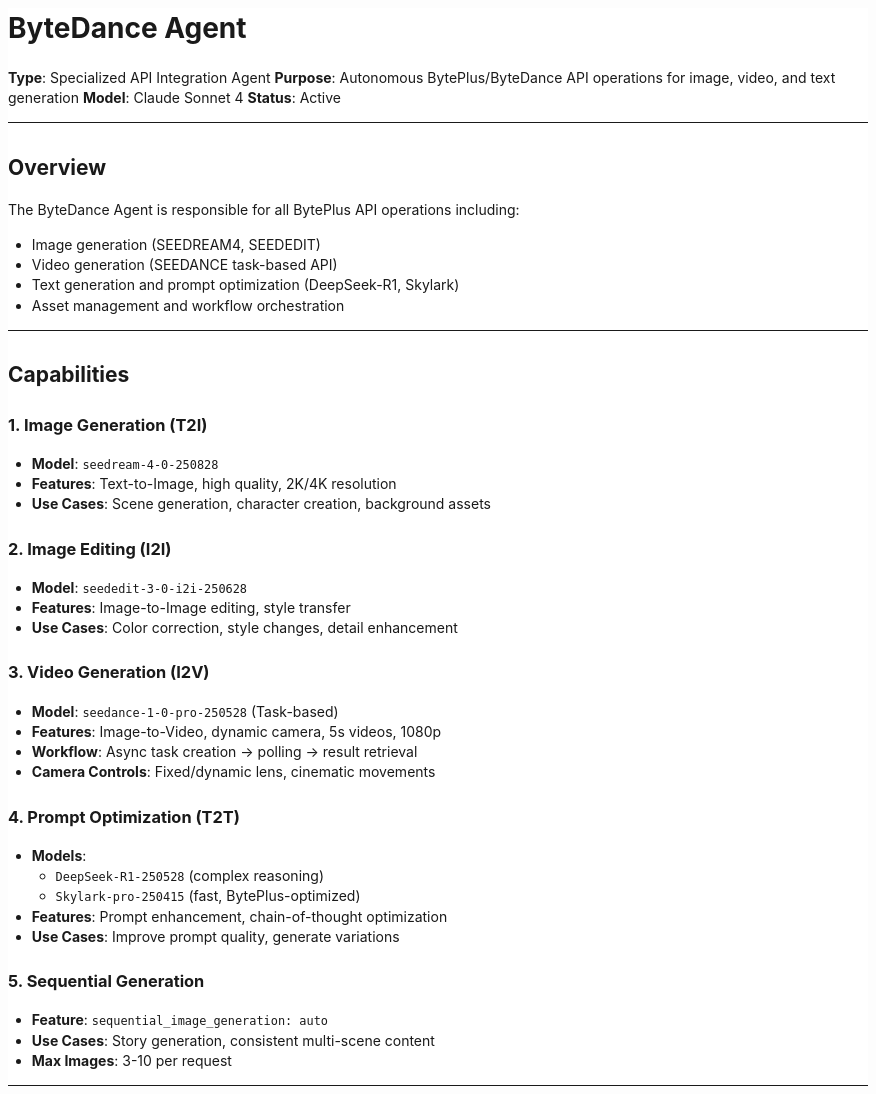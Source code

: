 # ByteDance Agent

**Type**: Specialized API Integration Agent
**Purpose**: Autonomous BytePlus/ByteDance API operations for image, video, and text generation
**Model**: Claude Sonnet 4
**Status**: Active

---

## Overview

The ByteDance Agent is responsible for all BytePlus API operations including:
- Image generation (SEEDREAM4, SEEDEDIT)
- Video generation (SEEDANCE task-based API)
- Text generation and prompt optimization (DeepSeek-R1, Skylark)
- Asset management and workflow orchestration

---

## Capabilities

### 1. Image Generation (T2I)
- **Model**: `seedream-4-0-250828`
- **Features**: Text-to-Image, high quality, 2K/4K resolution
- **Use Cases**: Scene generation, character creation, background assets

### 2. Image Editing (I2I)
- **Model**: `seededit-3-0-i2i-250628`
- **Features**: Image-to-Image editing, style transfer
- **Use Cases**: Color correction, style changes, detail enhancement

### 3. Video Generation (I2V)
- **Model**: `seedance-1-0-pro-250528` (Task-based)
- **Features**: Image-to-Video, dynamic camera, 5s videos, 1080p
- **Workflow**: Async task creation → polling → result retrieval
- **Camera Controls**: Fixed/dynamic lens, cinematic movements

### 4. Prompt Optimization (T2T)
- **Models**:
  - `DeepSeek-R1-250528` (complex reasoning)
  - `Skylark-pro-250415` (fast, BytePlus-optimized)
- **Features**: Prompt enhancement, chain-of-thought optimization
- **Use Cases**: Improve prompt quality, generate variations

### 5. Sequential Generation
- **Feature**: `sequential_image_generation: auto`
- **Use Cases**: Story generation, consistent multi-scene content
- **Max Images**: 3-10 per request

---